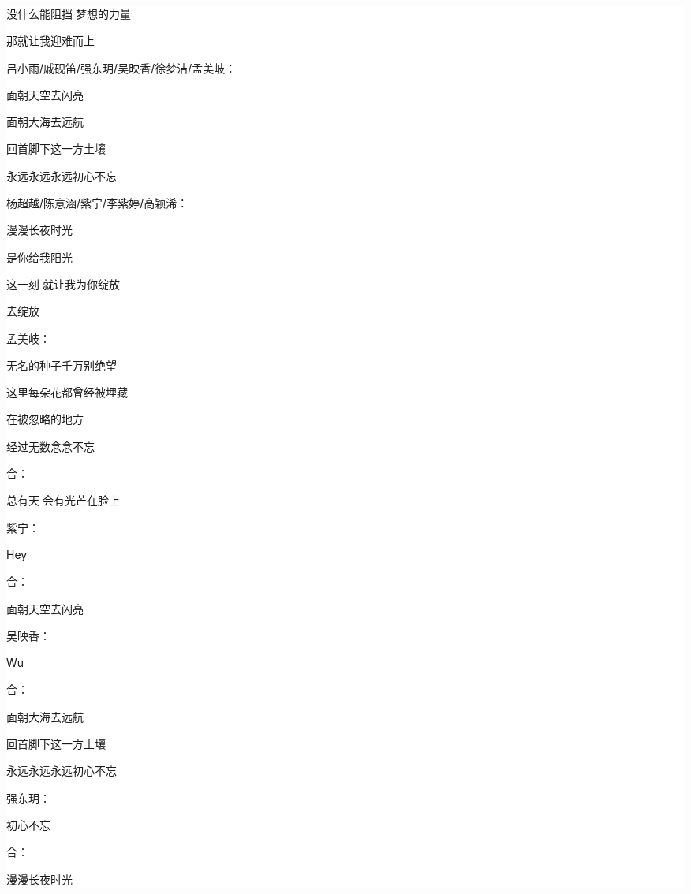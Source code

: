 没什么能阻挡 梦想的力量

那就让我迎难而上

吕小雨/戚砚笛/强东玥/吴映香/徐梦洁/孟美岐：

面朝天空去闪亮

面朝大海去远航

回首脚下这一方土壤

永远永远永远初心不忘

杨超越/陈意涵/紫宁/李紫婷/高颖浠：

漫漫长夜时光

是你给我阳光

这一刻 就让我为你绽放

去绽放

孟美岐：

无名的种子千万别绝望

这里每朵花都曾经被埋藏

在被忽略的地方

经过无数念念不忘

合：

总有天 会有光芒在脸上

紫宁：

Hey

合：

面朝天空去闪亮

吴映香：

Wu

合：

面朝大海去远航

回首脚下这一方土壤

永远永远永远初心不忘

强东玥：

初心不忘

合：

漫漫长夜时光
